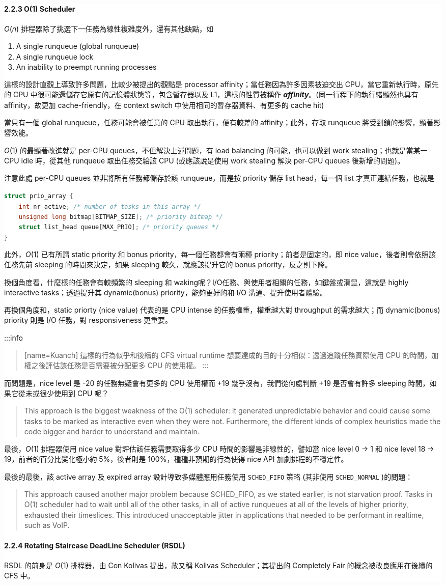 #### 2.2.3 O(1) Scheduler
$O(n)$ 排程器除了挑選下一任務為線性複雜度外，還有其他缺點，如
1. A single runqueue (global runqueue)
2. A single runqueue lock
3. An inability to preempt running processes

這樣的設計直觀上導致許多問題，比較少被提出的觀點是 processor affinity；當任務因為許多因素被迫交出 CPU，當它重新執行時，原先的 CPU 中很可能還儲存它原有的記憶體狀態等，包含暫存器以及 L1，這樣的性質被稱作 ***affinity***。(同一行程下的執行緒顯然也具有 affinity，故更加 cache-friendly，在 context switch 中使用相同的暫存器資料、有更多的 cache hit)

當只有一個 global runqueue，任務可能會被任意的 CPU 取出執行，便有較差的 affinity；此外，存取 runqueue 將受到鎖的影響，顯著影響效能。

$O(1)$ 的最顯著改進就是 per-CPU queues，不但解決上述問題，有 load balancing 的可能，也可以做到 work stealing；也就是當某一 CPU idle 時，從其他 runqueue 取出任務交給該 CPU (或應該說是使用 work stealing 解決 per-CPU queues 後新增的問題)。

注意此處 per-CPU queues 並非將所有任務都儲存於該 runqueue，而是按 priority 儲存 list head，每一個 list 才真正連結任務，也就是
```c
struct prio_array {
    int nr_active; /* number of tasks in this array */
    unsigned long bitmap[BITMAP_SIZE]; /* priority bitmap */
    struct list_head queue[MAX_PRIO]; /* priority queues */
}
```

此外，$O(1)$ 已有所謂 static priority 和 bonus priority，每一個任務都會有兩種 priority；前者是固定的，即 nice value，後者則會依照該任務先前 sleeping 的時間來決定，如果 sleeping 較久，就應該提升它的 bonus priority，反之則下降。

換個角度看，什麼樣的任務會有較頻繁的 sleeping 和 waking呢？I/O任務、與使用者相關的任務，如鍵盤或滑鼠，這就是 highly interactive tasks；透過提升其 dynamic(bonus) priority，能夠更好的和 I/O 溝通、提升使用者體驗。

再換個角度和，static priorty (nice value) 代表的是 CPU intense 的任務權重，權重越大對 throughput 的需求越大；而 dynamic(bonus) priority 則是 I/O 任務，對 responsiveness 更重要。

:::info
>[name=Kuanch]
這樣的行為似乎和後續的 CFS virtual runtime 想要達成的目的十分相似：透過追蹤任務實際使用 CPU 的時間，加權之後評估該任務是否需要被分配更多 CPU 的使用權。
:::

而問題是，nice level 是 -20 的任務無疑會有更多的 CPU 使用權而 +19 幾乎沒有，我們從何處判斷 +19 是否會有許多 sleeping 時間，如果它從未或很少使用到 CPU 呢？

>This approach is the biggest weakness of the O(1) scheduler: it generated unpredictable behavior and could cause some tasks to be marked as interactive even when they were not. Furthermore, the different kinds of complex heuristics made the code bigger and harder to understand and maintain.

最後，$O(1)$ 排程器使用 nice value 對評估該任務需要取得多少 CPU 時間的影響是非線性的，譬如當 nice level 0 -> 1 和 nice level 18 -> 19，前者的百分比變化極小約 5%，後者則是 100%，種種非預期的行為使得 nice API 加劇排程的不穩定性。

最後的最後，該 active array 及 expired array 設計導致多媒體應用任務使用 `SCHED_FIFO` 策略 (其非使用 `SCHED_NORMAL` )的問題：
> This approach caused another major problem because SCHED_FIFO, as we stated earlier, is not starvation proof. Tasks in O(1) scheduler had to wait until all of the other tasks, in all of active runqueues at all of the levels of higher priority, exhausted their timeslices. This introduced unacceptable jitter in applications that needed to be performant in realtime, such as VoIP.

#### 2.2.4 Rotating Staircase DeadLine Scheduler (RSDL)
RSDL 的前身是 $O(1)$ 排程器，由 Con Kolivas 提出，故又稱 Kolivas Scheduler；其提出的 Completely Fair 的概念被改良應用在後續的 CFS 中。

